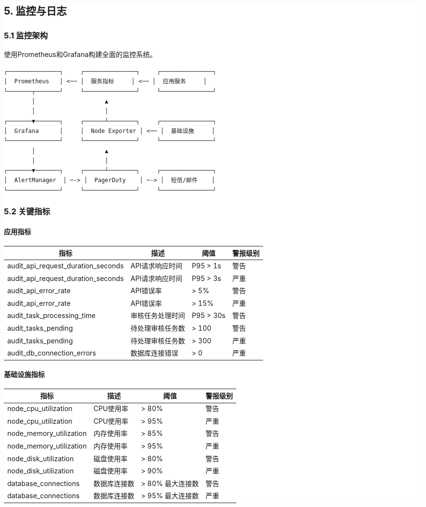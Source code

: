 ## 5. 监控与日志

### 5.1 监控架构

使用Prometheus和Grafana构建全面的监控系统。

```
┌───────────────┐     ┌───────────────┐     ┌───────────────┐
│  Prometheus   │ <── │  服务指标     │ <── │  应用服务     │
└───────┬───────┘     └───────────────┘     └───────────────┘
        │                    ▲
        │                    │
┌───────▼───────┐     ┌──────┴────────┐     ┌───────────────┐
│  Grafana      │     │  Node Exporter │ <── │  基础设施     │
└───────────────┘     └───────────────┘     └───────────────┘
        │                    ▲
        │                    │
┌───────▼───────┐     ┌──────┴────────┐     ┌───────────────┐
│  AlertManager  │ ─-> │  PagerDuty    │ ─-> │  短信/邮件    │
└───────────────┘     └───────────────┘     └───────────────┘
```

### 5.2 关键指标

#### 应用指标

| 指标 | 描述 | 阈值 | 警报级别 |
|------|------|------|---------|
| audit_api_request_duration_seconds | API请求响应时间 | P95 > 1s | 警告 |
| audit_api_request_duration_seconds | API请求响应时间 | P95 > 3s | 严重 |
| audit_api_error_rate | API错误率 | > 5% | 警告 |
| audit_api_error_rate | API错误率 | > 15% | 严重 |
| audit_task_processing_time | 审核任务处理时间 | P95 > 30s | 警告 |
| audit_tasks_pending | 待处理审核任务数 | > 100 | 警告 |
| audit_tasks_pending | 待处理审核任务数 | > 300 | 严重 |
| audit_db_connection_errors | 数据库连接错误 | > 0 | 严重 |

#### 基础设施指标

| 指标 | 描述 | 阈值 | 警报级别 |
|------|------|------|---------|
| node_cpu_utilization | CPU使用率 | > 80% | 警告 |
| node_cpu_utilization | CPU使用率 | > 95% | 严重 |
| node_memory_utilization | 内存使用率 | > 85% | 警告 |
| node_memory_utilization | 内存使用率 | > 95% | 严重 |
| node_disk_utilization | 磁盘使用率 | > 80% | 警告 |
| node_disk_utilization | 磁盘使用率 | > 90% | 严重 |
| database_connections | 数据库连接数 | > 80% 最大连接数 | 警告 |
| database_connections | 数据库连接数 | > 95% 最大连接数 | 严重 |

